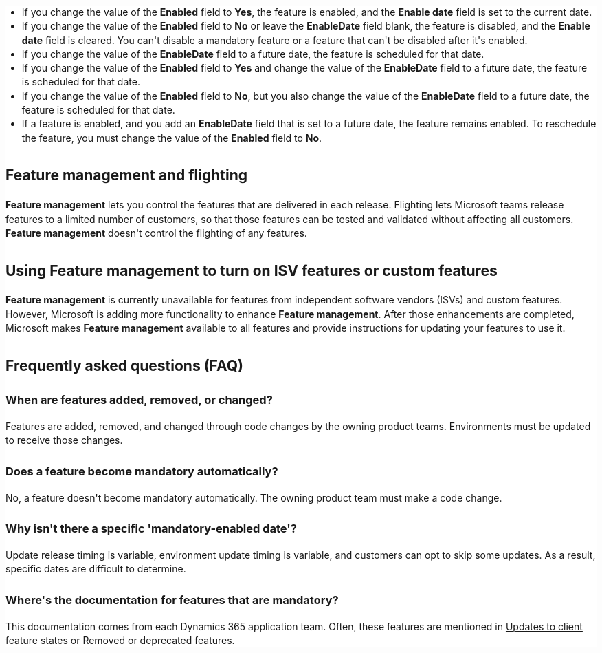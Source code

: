 - If you change the value of the **Enabled** field to **Yes**, the feature is enabled, and the **Enable date** field is set to the current date.
- If you change the value of the **Enabled** field to **No** or leave the **EnableDate** field blank, the feature is disabled, and the **Enable date** field is cleared. You can't disable a mandatory feature or a feature that can't be disabled after it's enabled.
- If you change the value of the **EnableDate** field to a future date, the feature is scheduled for that date.
- If you change the value of the **Enabled** field to **Yes** and change the value of the **EnableDate** field to a future date, the feature is scheduled for that date. 
- If you change the value of the **Enabled** field to **No**, but you also change the value of the **EnableDate** field to a future date, the feature is scheduled for that date.
- If a feature is enabled, and you add an **EnableDate** field that is set to a future date, the feature remains enabled. To reschedule the feature, you must change the value of the **Enabled** field to **No**.

## Feature management and flighting

**Feature management** lets you control the features that are delivered in each release. Flighting lets Microsoft teams release features to a limited number of customers, so that those features can be tested and validated without affecting all customers. **Feature management** doesn't control the flighting of any features.

## Using Feature management to turn on ISV features or custom features

**Feature management** is currently unavailable for features from independent software vendors (ISVs) and custom features. However, Microsoft is adding more functionality to enhance **Feature management**. After those enhancements are completed, Microsoft makes **Feature management** available to all features and provide instructions for updating your features to use it.

## Frequently asked questions (FAQ)

### When are features added, removed, or changed? 
Features are added, removed, and changed through code changes by the owning product teams. Environments must be updated to receive those changes.

### Does a feature become mandatory automatically? 
No, a feature doesn't become mandatory automatically. The owning product team must make a code change.

### Why isn't there a specific 'mandatory-enabled date'? 
Update release timing is variable, environment update timing is variable, and customers can opt to skip some updates. As a result, specific dates are difficult to determine. 

### Where's the documentation for features that are mandatory? 
This documentation comes from each Dynamics 365 application team. Often, these features are mentioned in [Updates to client feature states](/dynamics365-release-plan/2021wave1/finance-operations/finance-operations-crossapp-capabilities/updates-client-feature-states) or [Removed or deprecated features](../../../dev-itpro/migration-upgrade/deprecated-features.md). 
